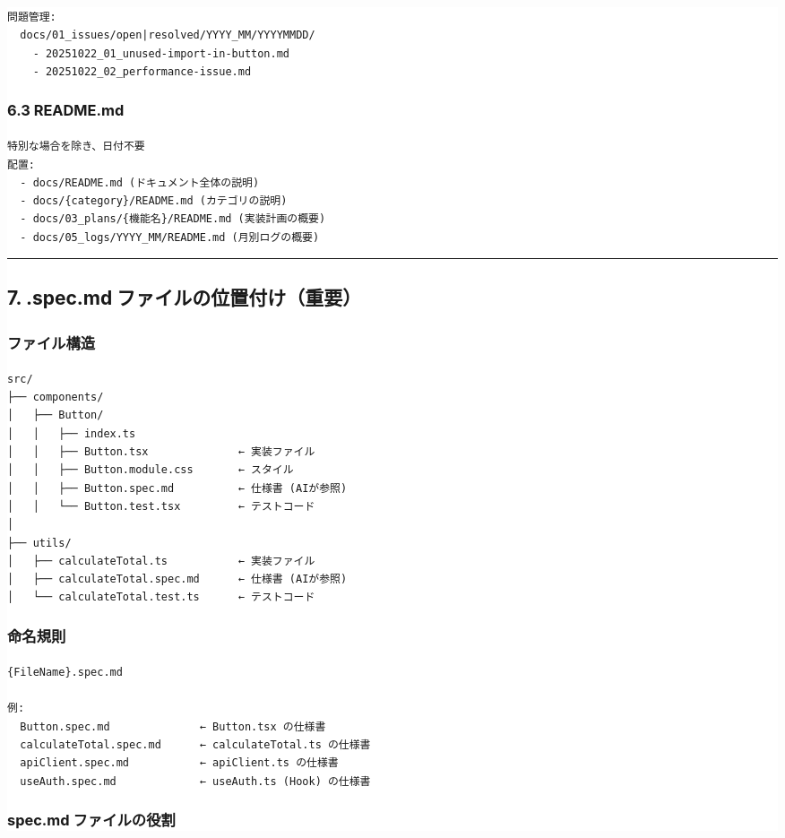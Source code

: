 ```
問題管理:
  docs/01_issues/open|resolved/YYYY_MM/YYYYMMDD/
    - 20251022_01_unused-import-in-button.md
    - 20251022_02_performance-issue.md
```

### 6.3 README.md

```
特別な場合を除き、日付不要
配置:
  - docs/README.md (ドキュメント全体の説明)
  - docs/{category}/README.md (カテゴリの説明)
  - docs/03_plans/{機能名}/README.md (実装計画の概要)
  - docs/05_logs/YYYY_MM/README.md (月別ログの概要)
```

---

## 7. .spec.md ファイルの位置付け（重要）

### ファイル構造

```
src/
├── components/
│   ├── Button/
│   │   ├── index.ts
│   │   ├── Button.tsx              ← 実装ファイル
│   │   ├── Button.module.css       ← スタイル
│   │   ├── Button.spec.md          ← 仕様書 (AIが参照)
│   │   └── Button.test.tsx         ← テストコード
│
├── utils/
│   ├── calculateTotal.ts           ← 実装ファイル
│   ├── calculateTotal.spec.md      ← 仕様書 (AIが参照)
│   └── calculateTotal.test.ts      ← テストコード
```

### 命名規則

```
{FileName}.spec.md

例:
  Button.spec.md              ← Button.tsx の仕様書
  calculateTotal.spec.md      ← calculateTotal.ts の仕様書
  apiClient.spec.md           ← apiClient.ts の仕様書
  useAuth.spec.md             ← useAuth.ts (Hook) の仕様書
```

### spec.md ファイルの役割

